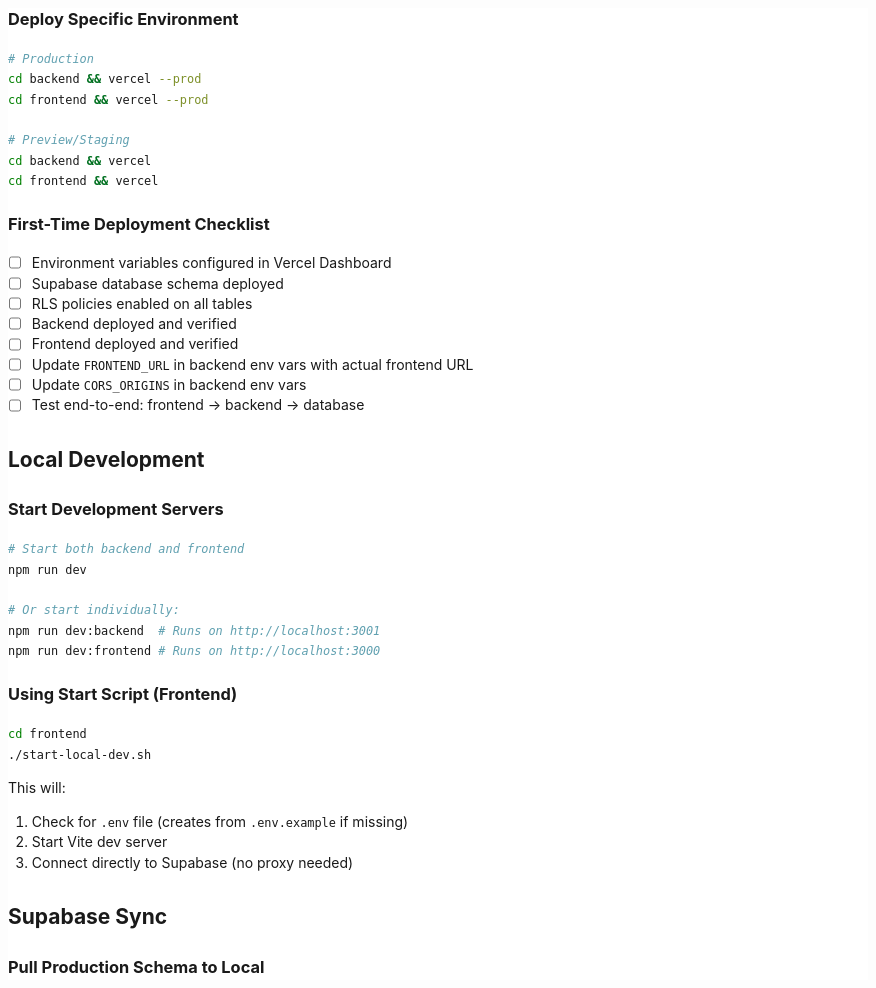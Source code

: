 ### Deploy Specific Environment

```bash
# Production
cd backend && vercel --prod
cd frontend && vercel --prod

# Preview/Staging
cd backend && vercel
cd frontend && vercel
```

### First-Time Deployment Checklist

- [ ] Environment variables configured in Vercel Dashboard
- [ ] Supabase database schema deployed
- [ ] RLS policies enabled on all tables
- [ ] Backend deployed and verified
- [ ] Frontend deployed and verified
- [ ] Update `FRONTEND_URL` in backend env vars with actual frontend URL
- [ ] Update `CORS_ORIGINS` in backend env vars
- [ ] Test end-to-end: frontend → backend → database

## Local Development

### Start Development Servers

```bash
# Start both backend and frontend
npm run dev

# Or start individually:
npm run dev:backend  # Runs on http://localhost:3001
npm run dev:frontend # Runs on http://localhost:3000
```

### Using Start Script (Frontend)

```bash
cd frontend
./start-local-dev.sh
```

This will:
1. Check for `.env` file (creates from `.env.example` if missing)
2. Start Vite dev server
3. Connect directly to Supabase (no proxy needed)

## Supabase Sync

### Pull Production Schema to Local
